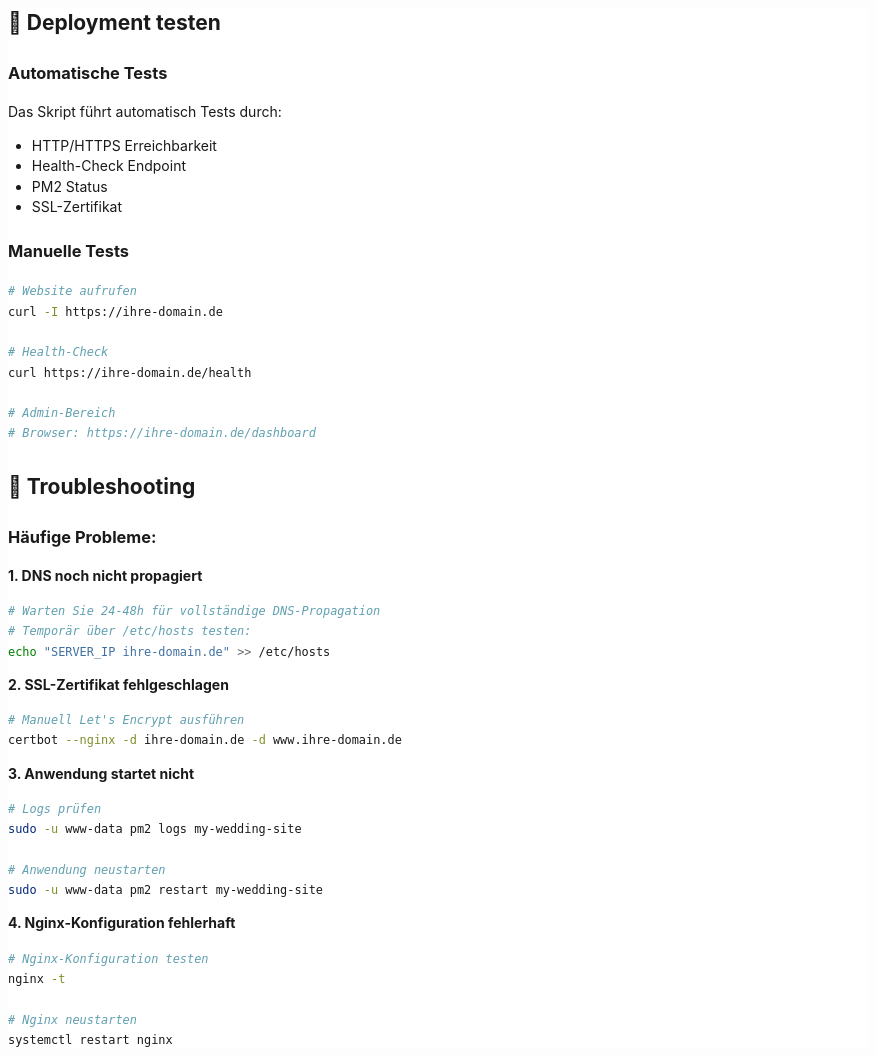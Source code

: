 ## 🧪 Deployment testen

### Automatische Tests
Das Skript führt automatisch Tests durch:
- HTTP/HTTPS Erreichbarkeit
- Health-Check Endpoint
- PM2 Status
- SSL-Zertifikat

### Manuelle Tests
```bash
# Website aufrufen
curl -I https://ihre-domain.de

# Health-Check
curl https://ihre-domain.de/health

# Admin-Bereich
# Browser: https://ihre-domain.de/dashboard
```

## 🚨 Troubleshooting

### Häufige Probleme:

**1. DNS noch nicht propagiert**
```bash
# Warten Sie 24-48h für vollständige DNS-Propagation
# Temporär über /etc/hosts testen:
echo "SERVER_IP ihre-domain.de" >> /etc/hosts
```

**2. SSL-Zertifikat fehlgeschlagen**
```bash
# Manuell Let's Encrypt ausführen
certbot --nginx -d ihre-domain.de -d www.ihre-domain.de
```

**3. Anwendung startet nicht**
```bash
# Logs prüfen
sudo -u www-data pm2 logs my-wedding-site

# Anwendung neustarten
sudo -u www-data pm2 restart my-wedding-site
```

**4. Nginx-Konfiguration fehlerhaft**
```bash
# Nginx-Konfiguration testen
nginx -t

# Nginx neustarten
systemctl restart nginx
```
